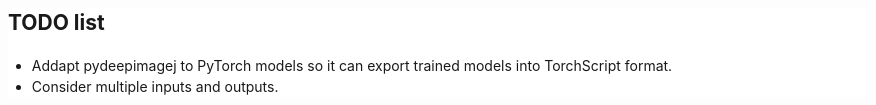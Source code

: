 ## TODO list

 - Addapt pydeepimagej to PyTorch models so it can export trained models into TorchScript format.
 - Consider multiple inputs and outputs.

